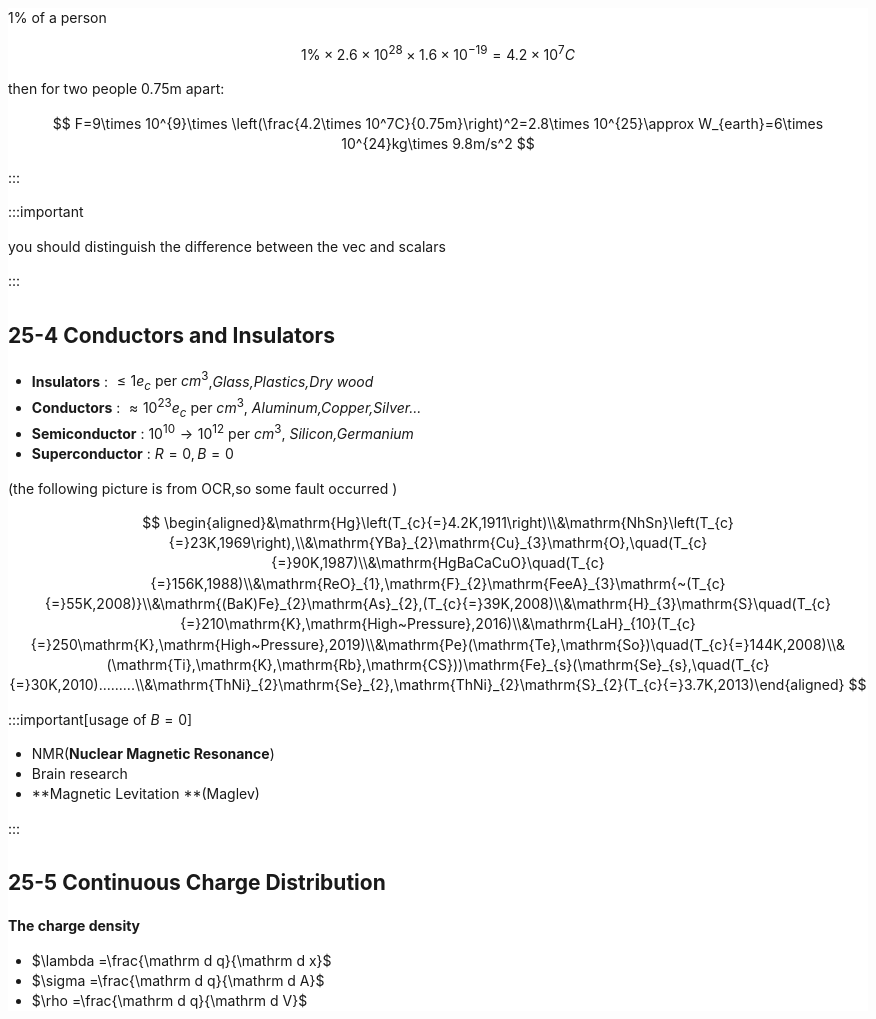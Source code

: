 1% of  a person

$$
1\%\times 2.6\times 10^{28}\times 1.6\times 10^{-19}=4.2\times 10^7C
$$

then for two people 0.75m apart:

$$
F=9\times 10^{9}\times \left(\frac{4.2\times 10^7C}{0.75m}\right)^2=2.8\times 10^{25}\approx W_{earth}=6\times 10^{24}kg\times 9.8m/s^2
$$

:::

:::important

you should distinguish the difference between the vec and scalars

:::

## 25-4 Conductors and Insulators

- **Insulators** : $\leqslant 1 e_c ~\mathrm{per}~ cm^3$,*Glass,Plastics,Dry wood*
- **Conductors** : $\approx 10^{23} e_c ~\mathrm{per}~ cm^3$, *Aluminum,Copper,Silver...*
- **Semiconductor** : $10^{10}\to 10^{12} ~\mathrm{per}~ cm^3$, *Silicon,Germanium*
- **Superconductor** : $R=0,B=0$

(the following picture is from OCR,so some fault occurred )

$$
\begin{aligned}&\mathrm{Hg}\left(T_{c}{=}4.2K,1911\right)\\&\mathrm{NhSn}\left(T_{c}{=}23K,1969\right),\\&\mathrm{YBa}_{2}\mathrm{Cu}_{3}\mathrm{O},\quad(T_{c}{=}90K,1987)\\&\mathrm{HgBaCaCuO}\quad(T_{c}{=}156K,1988)\\&\mathrm{ReO}_{1},\mathrm{F}_{2}\mathrm{FeeA}_{3}\mathrm{~(T_{c}{=}55K,2008)}\\&\mathrm{(BaK)Fe}_{2}\mathrm{As}_{2},(T_{c}{=}39K,2008)\\&\mathrm{H}_{3}\mathrm{S}\quad(T_{c}{=}210\mathrm{K},\mathrm{High~Pressure},2016)\\&\mathrm{LaH}_{10}(T_{c}{=}250\mathrm{K},\mathrm{High~Pressure},2019)\\&\mathrm{Pe}(\mathrm{Te},\mathrm{So})\quad(T_{c}{=}144K,2008)\\&(\mathrm{Ti},\mathrm{K},\mathrm{Rb},\mathrm{CS}))\mathrm{Fe}_{s}(\mathrm{Se}_{s},\quad(T_{c}{=}30K,2010).........\\&\mathrm{ThNi}_{2}\mathrm{Se}_{2},\mathrm{ThNi}_{2}\mathrm{S}_{2}(T_{c}{=}3.7K,2013)\end{aligned}
$$

:::important[usage of $B=0$]

- NMR(**Nuclear Magnetic Resonance**)
- Brain research
- **Magnetic Levitation **(Maglev)

:::

## 25-5  Continuous Charge Distribution

**The charge density**

- $\lambda =\frac{\mathrm d q}{\mathrm d x}$
- $\sigma =\frac{\mathrm d q}{\mathrm d A}$
- $\rho =\frac{\mathrm d q}{\mathrm d V}$

